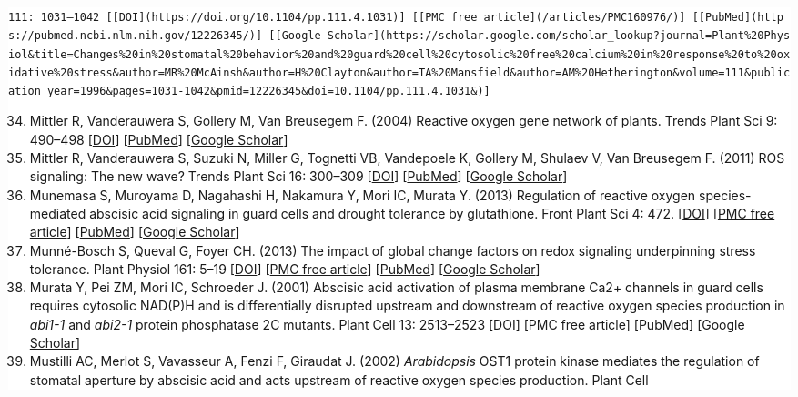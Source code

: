     111: 1031–1042 [[DOI](https://doi.org/10.1104/pp.111.4.1031)] [[PMC free article](/articles/PMC160976/)] [[PubMed](https://pubmed.ncbi.nlm.nih.gov/12226345/)] [[Google Scholar](https://scholar.google.com/scholar_lookup?journal=Plant%20Physiol&title=Changes%20in%20stomatal%20behavior%20and%20guard%20cell%20cytosolic%20free%20calcium%20in%20response%20to%20oxidative%20stress&author=MR%20McAinsh&author=H%20Clayton&author=TA%20Mansfield&author=AM%20Hetherington&volume=111&publication_year=1996&pages=1031-1042&pmid=12226345&doi=10.1104/pp.111.4.1031&)]
34. Mittler R, Vanderauwera S, Gollery M, Van
    Breusegem F.
    (2004) Reactive oxygen gene network of
    plants. Trends Plant Sci
    9: 490–498 [[DOI](https://doi.org/10.1016/j.tplants.2004.08.009)] [[PubMed](https://pubmed.ncbi.nlm.nih.gov/15465684/)] [[Google Scholar](https://scholar.google.com/scholar_lookup?journal=Trends%20Plant%20Sci&title=Reactive%20oxygen%20gene%20network%20of%20plants&author=R%20Mittler&author=S%20Vanderauwera&author=M%20Gollery&author=F%20Van%20Breusegem&volume=9&publication_year=2004&pages=490-498&pmid=15465684&doi=10.1016/j.tplants.2004.08.009&)]
35. Mittler R, Vanderauwera S, Suzuki N, Miller G, Tognetti VB, Vandepoele K, Gollery M, Shulaev V, Van
    Breusegem F.
    (2011) ROS signaling: The new wave?
    Trends Plant Sci
    16: 300–309 [[DOI](https://doi.org/10.1016/j.tplants.2011.03.007)] [[PubMed](https://pubmed.ncbi.nlm.nih.gov/21482172/)] [[Google Scholar](https://scholar.google.com/scholar_lookup?journal=Trends%20Plant%20Sci&title=ROS%20signaling:%20The%20new%20wave?&author=R%20Mittler&author=S%20Vanderauwera&author=N%20Suzuki&author=G%20Miller&author=VB%20Tognetti&volume=16&publication_year=2011&pages=300-309&pmid=21482172&doi=10.1016/j.tplants.2011.03.007&)]
36. Munemasa S, Muroyama D, Nagahashi H, Nakamura Y, Mori IC, Murata Y.
    (2013) Regulation of reactive oxygen species-mediated
    abscisic acid signaling in guard cells and drought tolerance by
    glutathione. Front Plant Sci
    4: 472. [[DOI](https://doi.org/10.3389/fpls.2013.00472)] [[PMC free article](/articles/PMC3834289/)] [[PubMed](https://pubmed.ncbi.nlm.nih.gov/24312112/)] [[Google Scholar](https://scholar.google.com/scholar_lookup?journal=Front%20Plant%20Sci&title=Regulation%20of%20reactive%20oxygen%20species-mediated%20abscisic%20acid%20signaling%20in%20guard%20cells%20and%20drought%20tolerance%20by%20glutathione&author=S%20Munemasa&author=D%20Muroyama&author=H%20Nagahashi&author=Y%20Nakamura&author=IC%20Mori&volume=4&publication_year=2013&pages=472&pmid=24312112&doi=10.3389/fpls.2013.00472&)]
37. Munné-Bosch S, Queval G, Foyer CH.
    (2013) The impact of global change factors on redox
    signaling underpinning stress tolerance. Plant
    Physiol
    161: 5–19 [[DOI](https://doi.org/10.1104/pp.112.205690)] [[PMC free article](/articles/PMC3532280/)] [[PubMed](https://pubmed.ncbi.nlm.nih.gov/23151347/)] [[Google Scholar](https://scholar.google.com/scholar_lookup?journal=Plant%20Physiol&title=The%20impact%20of%20global%20change%20factors%20on%20redox%20signaling%20underpinning%20stress%20tolerance&author=S%20Munn%C3%A9-Bosch&author=G%20Queval&author=CH%20Foyer&volume=161&publication_year=2013&pages=5-19&pmid=23151347&doi=10.1104/pp.112.205690&)]
38. Murata Y, Pei ZM, Mori IC, Schroeder J.
    (2001) Abscisic acid activation of plasma membrane
    Ca2+ channels in guard cells requires cytosolic NAD(P)H and is
    differentially disrupted upstream and downstream of reactive oxygen species
    production in *abi1-1* and *abi2-1* protein
    phosphatase 2C mutants. Plant Cell
    13: 2513–2523 [[DOI](https://doi.org/10.1105/tpc.010210)] [[PMC free article](/articles/PMC139468/)] [[PubMed](https://pubmed.ncbi.nlm.nih.gov/11701885/)] [[Google Scholar](https://scholar.google.com/scholar_lookup?journal=Plant%20Cell&title=Abscisic%20acid%20activation%20of%20plasma%20membrane%20Ca2+%20channels%20in%20guard%20cells%20requires%20cytosolic%20NAD(P)H%20and%20is%20differentially%20disrupted%20upstream%20and%20downstream%20of%20reactive%20oxygen%20species%20production%20in%20abi1-1%20and%20abi2-1%20protein%20phosphatase%202C%20mutants&author=Y%20Murata&author=ZM%20Pei&author=IC%20Mori&author=J%20Schroeder&volume=13&publication_year=2001&pages=2513-2523&pmid=11701885&doi=10.1105/tpc.010210&)]
39. Mustilli AC, Merlot S, Vavasseur A, Fenzi F, Giraudat J.
    (2002) *Arabidopsis* OST1 protein
    kinase mediates the regulation of stomatal aperture by abscisic acid and acts
    upstream of reactive oxygen species production. Plant
    Cell